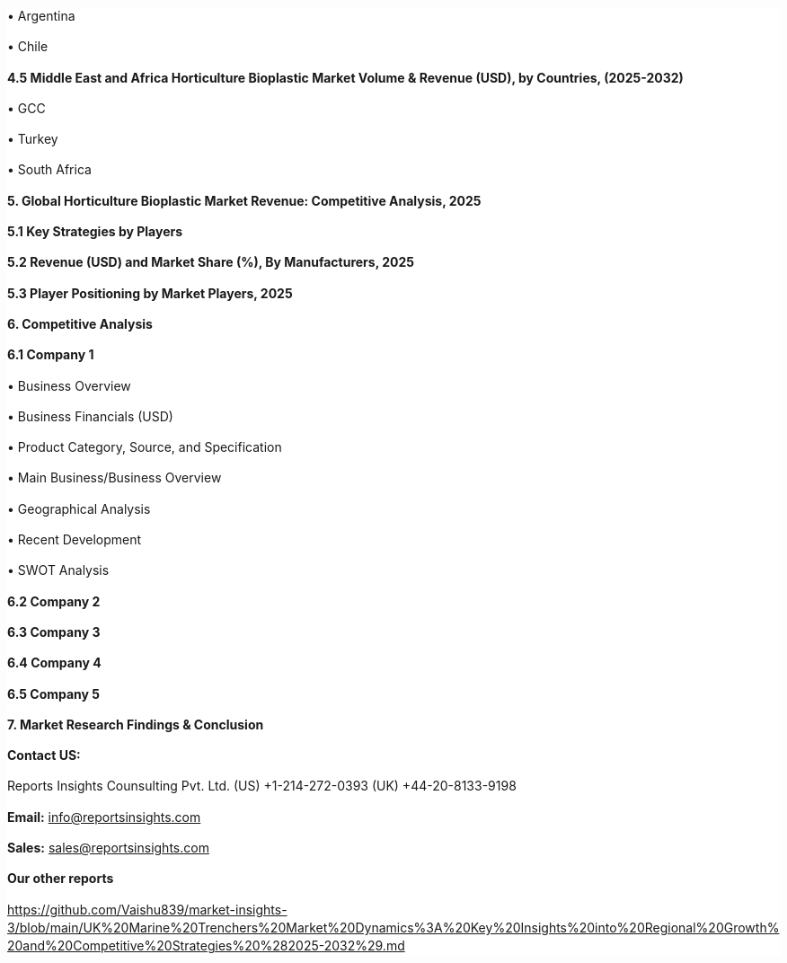 • Argentina

• Chile

<strong>4.5 Middle East and Africa Horticulture Bioplastic Market Volume &amp; Revenue (USD), by Countries, (2025-2032)</strong>

• GCC

• Turkey

• South Africa

<strong>5. Global Horticulture Bioplastic Market Revenue: Competitive Analysis, 2025</strong>

<strong>5.1 Key Strategies by Players</strong>

<strong>5.2 Revenue (USD) and Market Share (%), By Manufacturers, 2025</strong>

<strong>5.3 Player Positioning by Market Players, 2025</strong>

<strong>6. Competitive Analysis</strong>

<strong>6.1 Company 1</strong>

• Business Overview

• Business Financials (USD)

• Product Category, Source, and Specification

• Main Business/Business Overview

• Geographical Analysis

• Recent Development

• SWOT Analysis

<strong>6.2 Company 2</strong>

<strong>6.3 Company 3</strong>

<strong>6.4 Company 4</strong>

<strong>6.5 Company 5</strong>

<strong>7. Market Research Findings &amp; Conclusion</strong>

<strong>Contact US:</strong>

Reports Insights Counsulting Pvt. Ltd.
(US) +1-214-272-0393
(UK) +44-20-8133-9198
<p class=""""><b>Email:</b> <a href=mailto:info@reportsinsights.com>info@reportsinsights.com</a></p>
<p class=""""><b>Sales:</b> <a href=mailto:sales@reportsinsights.com>sales@reportsinsights.com</a></p>

<strong>Our other reports</strong>

<a href=https://github.com/Vaishu839/market-insights-3/blob/main/UK%20Marine%20Trenchers%20Market%20Dynamics%3A%20Key%20Insights%20into%20Regional%20Growth%20and%20Competitive%20Strategies%20%282025-2032%29.md>https://github.com/Vaishu839/market-insights-3/blob/main/UK%20Marine%20Trenchers%20Market%20Dynamics%3A%20Key%20Insights%20into%20Regional%20Growth%20and%20Competitive%20Strategies%20%282025-2032%29.md</a>

